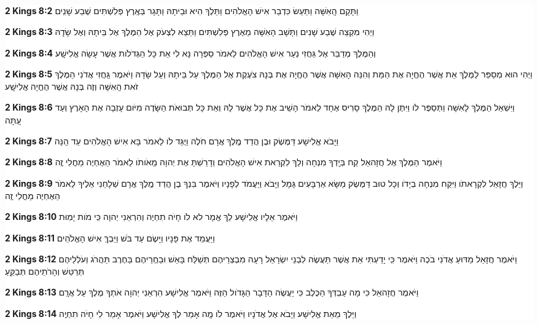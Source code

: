 **2 Kings 8:2**   וַתָּקָם הָֽאִשָּׁה וַתַּעַשׂ כִּדְבַר אִישׁ הָאֱלֹהִים וַתֵּלֶךְ הִיא וּבֵיתָהּ וַתָּגָר בְּאֶֽרֶץ פְּלִשְׁתִּים שֶׁבַע שָׁנִֽים

**2 Kings 8:3**   וַיְהִי מִקְצֵה שֶׁבַע שָׁנִים וַתָּשָׁב הָאִשָּׁה מֵאֶרֶץ פְּלִשְׁתִּים וַתֵּצֵא לִצְעֹק אֶל הַמֶּלֶךְ אֶל בֵּיתָהּ וְאֶל שָׂדָֽהּ

**2 Kings 8:4**   וְהַמֶּלֶךְ מְדַבֵּר אֶל גֵּחֲזִי נַעַר אִישׁ הָאֱלֹהִים לֵאמֹר סַפְּרָה נָּא לִי אֵת כָּל הַגְּדֹלֹות אֲשֶׁר עָשָׂה אֱלִישָֽׁע

**2 Kings 8:5**   וַיְהִי הוּא מְסַפֵּר לַמֶּלֶךְ אֵת אֲשֶׁר הֶחֱיָה אֶת הַמֵּת וְהִנֵּה הָאִשָּׁה אֲשֶׁר הֶחֱיָה אֶת בְּנָהּ צֹעֶקֶת אֶל הַמֶּלֶךְ עַל בֵּיתָהּ וְעַל שָׂדָהּ וַיֹּאמֶר גֵּֽחֲזִי אֲדֹנִי הַמֶּלֶךְ זֹאת הָֽאִשָּׁה וְזֶה בְּנָהּ אֲשֶׁר הֶחֱיָה אֱלִישָֽׁע

**2 Kings 8:6**   וַיִּשְׁאַל הַמֶּלֶךְ לָאִשָּׁה וַתְּסַפֶּר לֹו וַיִּתֶּן לָהּ הַמֶּלֶךְ סָרִיס אֶחָד לֵאמֹר הָשֵׁיב אֶת כָּל אֲשֶׁר לָהּ וְאֵת כָּל תְּבוּאֹת הַשָּׂדֶה מִיֹּום עָזְבָה אֶת הָאָרֶץ וְעַד עָֽתָּה

**2 Kings 8:7**   וַיָּבֹא אֱלִישָׁע דַּמֶּשֶׂק וּבֶן הֲדַד מֶֽלֶךְ אֲרָם חֹלֶה וַיֻּגַּד לֹו לֵאמֹר בָּא אִישׁ הָאֱלֹהִים עַד הֵֽנָּה

**2 Kings 8:8**   וַיֹּאמֶר הַמֶּלֶךְ אֶל חֲזָהאֵל קַח בְּיָֽדְךָ מִנְחָה וְלֵךְ לִקְרַאת אִישׁ הָאֱלֹהִים וְדָרַשְׁתָּ אֶת יְהוָה מֵֽאֹותֹו לֵאמֹר הַאֶחְיֶה מֵחֳלִי זֶֽה

**2 Kings 8:9**   וַיֵּלֶךְ חֲזָאֵל לִקְרָאתֹו וַיִּקַּח מִנְחָה בְיָדֹו וְכָל טוּב דַּמֶּשֶׂק מַשָּׂא אַרְבָּעִים גָּמָל וַיָּבֹא וַיַּעֲמֹד לְפָנָיו וַיֹּאמֶר בִּנְךָ בֶן הֲדַד מֶֽלֶךְ אֲרָם שְׁלָחַנִי אֵלֶיךָ לֵאמֹר הַאֶחְיֶה מֵחֳלִי זֶֽה

**2 Kings 8:10**   וַיֹּאמֶר אֵלָיו אֱלִישָׁע לֵךְ אֱמָר לא לֹו חָיֹה תִחְיֶה וְהִרְאַנִי יְהוָה כִּֽי מֹות יָמֽוּת

**2 Kings 8:11**   וַיַּעֲמֵד אֶת פָּנָיו וַיָּשֶׂם עַד בֹּשׁ וַיֵּבְךְּ אִישׁ הָאֱלֹהִֽים

**2 Kings 8:12**   וַיֹּאמֶר חֲזָאֵל מַדּוּעַ אֲדֹנִי בֹכֶה וַיֹּאמֶר כִּֽי יָדַעְתִּי אֵת אֲשֶׁר תַּעֲשֶׂה לִבְנֵי יִשְׂרָאֵל רָעָה מִבְצְרֵיהֶם תְּשַׁלַּח בָּאֵשׁ וּבַחֻֽרֵיהֶם בַּחֶרֶב תַּהֲרֹג וְעֹלְלֵיהֶם תְּרַטֵּשׁ וְהָרֹתֵיהֶם תְּבַקֵּֽעַ

**2 Kings 8:13**   וַיֹּאמֶר חֲזָהאֵל כִּי מָה עַבְדְּךָ הַכֶּלֶב כִּי יַעֲשֶׂה הַדָּבָר הַגָּדֹול הַזֶּה וַיֹּאמֶר אֱלִישָׁע הִרְאַנִי יְהוָה אֹתְךָ מֶלֶךְ עַל אֲרָֽם

**2 Kings 8:14**   וַיֵּלֶךְ  מֵאֵת אֱלִישָׁע וַיָּבֹא אֶל אֲדֹנָיו וַיֹּאמֶר לֹו מָֽה אָמַר לְךָ אֱלִישָׁע וַיֹּאמֶר אָמַר לִי חָיֹה תִחְיֶֽה

